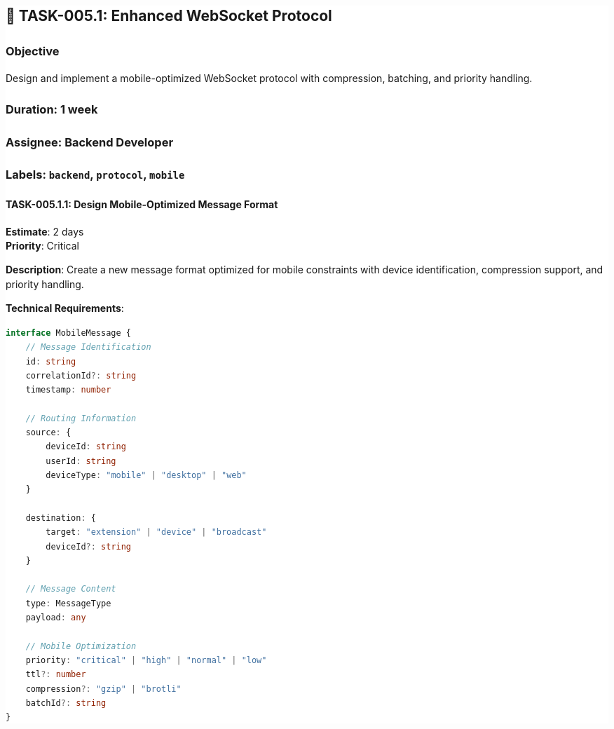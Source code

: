 
## 🔧 **TASK-005.1: Enhanced WebSocket Protocol**

### **Objective**

Design and implement a mobile-optimized WebSocket protocol with compression, batching, and priority handling.

### **Duration**: 1 week

### **Assignee**: Backend Developer

### **Labels**: `backend`, `protocol`, `mobile`

#### **TASK-005.1.1: Design Mobile-Optimized Message Format**

**Estimate**: 2 days  
**Priority**: Critical

**Description**:
Create a new message format optimized for mobile constraints with device identification, compression support, and priority handling.

**Technical Requirements**:

```typescript
interface MobileMessage {
	// Message Identification
	id: string
	correlationId?: string
	timestamp: number

	// Routing Information
	source: {
		deviceId: string
		userId: string
		deviceType: "mobile" | "desktop" | "web"
	}

	destination: {
		target: "extension" | "device" | "broadcast"
		deviceId?: string
	}

	// Message Content
	type: MessageType
	payload: any

	// Mobile Optimization
	priority: "critical" | "high" | "normal" | "low"
	ttl?: number
	compression?: "gzip" | "brotli"
	batchId?: string
}
```
